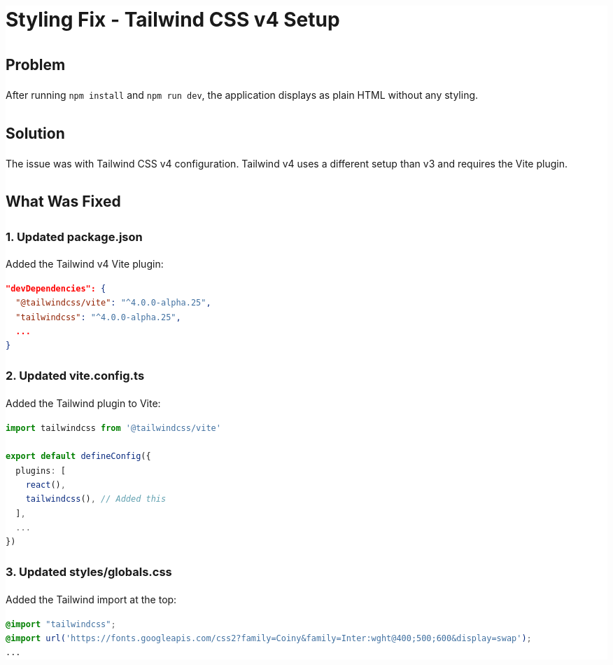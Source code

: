 # Styling Fix - Tailwind CSS v4 Setup

## Problem
After running `npm install` and `npm run dev`, the application displays as plain HTML without any styling.

## Solution

The issue was with Tailwind CSS v4 configuration. Tailwind v4 uses a different setup than v3 and requires the Vite plugin.

## What Was Fixed

### 1. Updated package.json

Added the Tailwind v4 Vite plugin:

```json
"devDependencies": {
  "@tailwindcss/vite": "^4.0.0-alpha.25",
  "tailwindcss": "^4.0.0-alpha.25",
  ...
}
```

### 2. Updated vite.config.ts

Added the Tailwind plugin to Vite:

```typescript
import tailwindcss from '@tailwindcss/vite'

export default defineConfig({
  plugins: [
    react(),
    tailwindcss(), // Added this
  ],
  ...
})
```

### 3. Updated styles/globals.css

Added the Tailwind import at the top:

```css
@import "tailwindcss";
@import url('https://fonts.googleapis.com/css2?family=Coiny&family=Inter:wght@400;500;600&display=swap');
...
```
